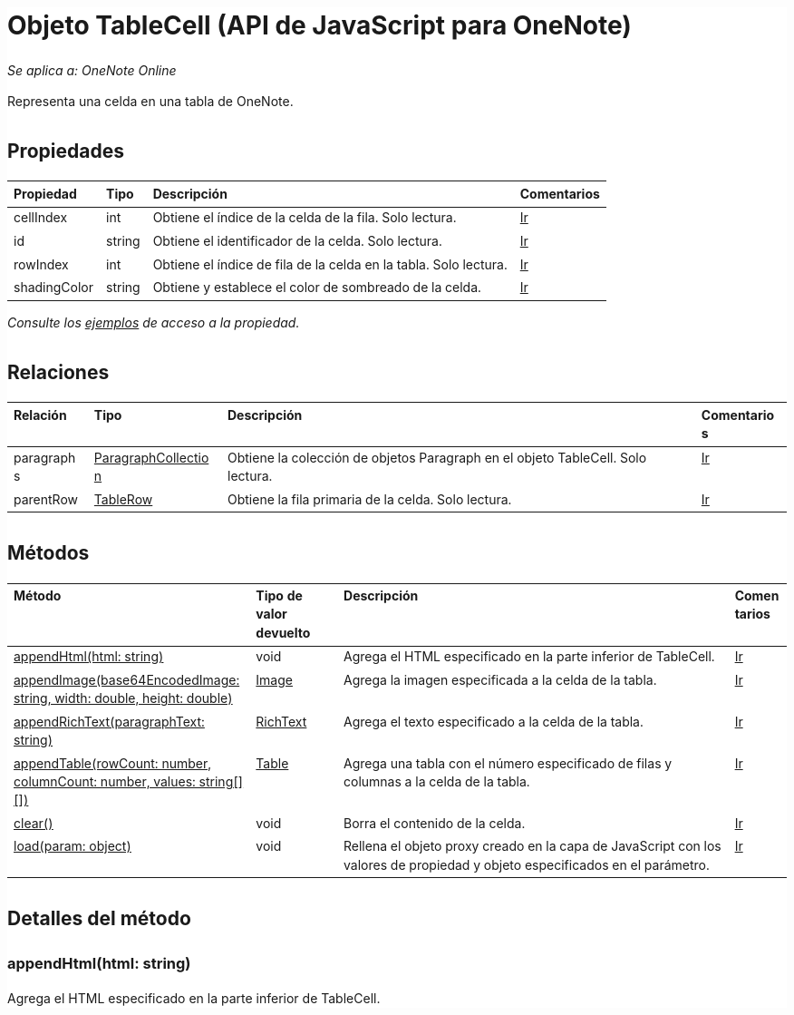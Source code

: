 # <a name="tablecell-object-(javascript-api-for-onenote)"></a>Objeto TableCell (API de JavaScript para OneNote)

_Se aplica a: OneNote Online_  


Representa una celda en una tabla de OneNote.

## <a name="properties"></a>Propiedades

| Propiedad     | Tipo   |Descripción|Comentarios|
|:---------------|:--------|:----------|:-------|
|cellIndex|int|Obtiene el índice de la celda de la fila. Solo lectura.|[Ir](https://github.com/OfficeDev/office-js-docs/issues/new?title=OneNote-tableCell-cellIndex)|
|id|string|Obtiene el identificador de la celda. Solo lectura.|[Ir](https://github.com/OfficeDev/office-js-docs/issues/new?title=OneNote-tableCell-id)|
|rowIndex|int|Obtiene el índice de fila de la celda en la tabla. Solo lectura.|[Ir](https://github.com/OfficeDev/office-js-docs/issues/new?title=OneNote-tableCell-rowIndex)|
|shadingColor|string|Obtiene y establece el color de sombreado de la celda.|[Ir](https://github.com/OfficeDev/office-js-docs/issues/new?title=OneNote-tableCell-shadingColor)|

_Consulte los [ejemplos](#property-access-examples) de acceso a la propiedad._

## <a name="relationships"></a>Relaciones
| Relación | Tipo   |Descripción| Comentarios|
|:---------------|:--------|:----------|:-------|
|paragraphs|[ParagraphCollection](paragraphcollection.md)|Obtiene la colección de objetos Paragraph en el objeto TableCell. Solo lectura.|[Ir](https://github.com/OfficeDev/office-js-docs/issues/new?title=OneNote-tableCell-paragraphs)|
|parentRow|[TableRow](tablerow.md)|Obtiene la fila primaria de la celda. Solo lectura.|[Ir](https://github.com/OfficeDev/office-js-docs/issues/new?title=OneNote-tableCell-parentRow)|

## <a name="methods"></a>Métodos

| Método           | Tipo de valor devuelto    |Descripción| Comentarios|
|:---------------|:--------|:----------|:-------|
|[appendHtml(html: string)](#appendhtmlhtml-string)|void|Agrega el HTML especificado en la parte inferior de TableCell.|[Ir](https://github.com/OfficeDev/office-js-docs/issues/new?title=OneNote-tableCell-appendHtml)|
|[appendImage(base64EncodedImage: string, width: double, height: double)](#appendimagebase64encodedimage-string-width-double-height-double)|[Image](image.md)|Agrega la imagen especificada a la celda de la tabla.|[Ir](https://github.com/OfficeDev/office-js-docs/issues/new?title=OneNote-tableCell-appendImage)|
|[appendRichText(paragraphText: string)](#appendrichtextparagraphtext-string)|[RichText](richtext.md)|Agrega el texto especificado a la celda de la tabla.|[Ir](https://github.com/OfficeDev/office-js-docs/issues/new?title=OneNote-tableCell-appendRichText)|
|[appendTable(rowCount: number, columnCount: number, values: string[][])](#appendtablerowcount-number-columncount-number-values-string)|[Table](table.md)|Agrega una tabla con el número especificado de filas y columnas a la celda de la tabla.|[Ir](https://github.com/OfficeDev/office-js-docs/issues/new?title=OneNote-tableCell-appendTable)|
|[clear()](#clear)|void|Borra el contenido de la celda.|[Ir](https://github.com/OfficeDev/office-js-docs/issues/new?title=OneNote-tableCell-clear)|
|[load(param: object)](#loadparam-object)|void|Rellena el objeto proxy creado en la capa de JavaScript con los valores de propiedad y objeto especificados en el parámetro.|[Ir](https://github.com/OfficeDev/office-js-docs/issues/new?title=OneNote-tableCell-load)|

## <a name="method-details"></a>Detalles del método


### <a name="appendhtml(html:-string)"></a>appendHtml(html: string)
Agrega el HTML especificado en la parte inferior de TableCell.

